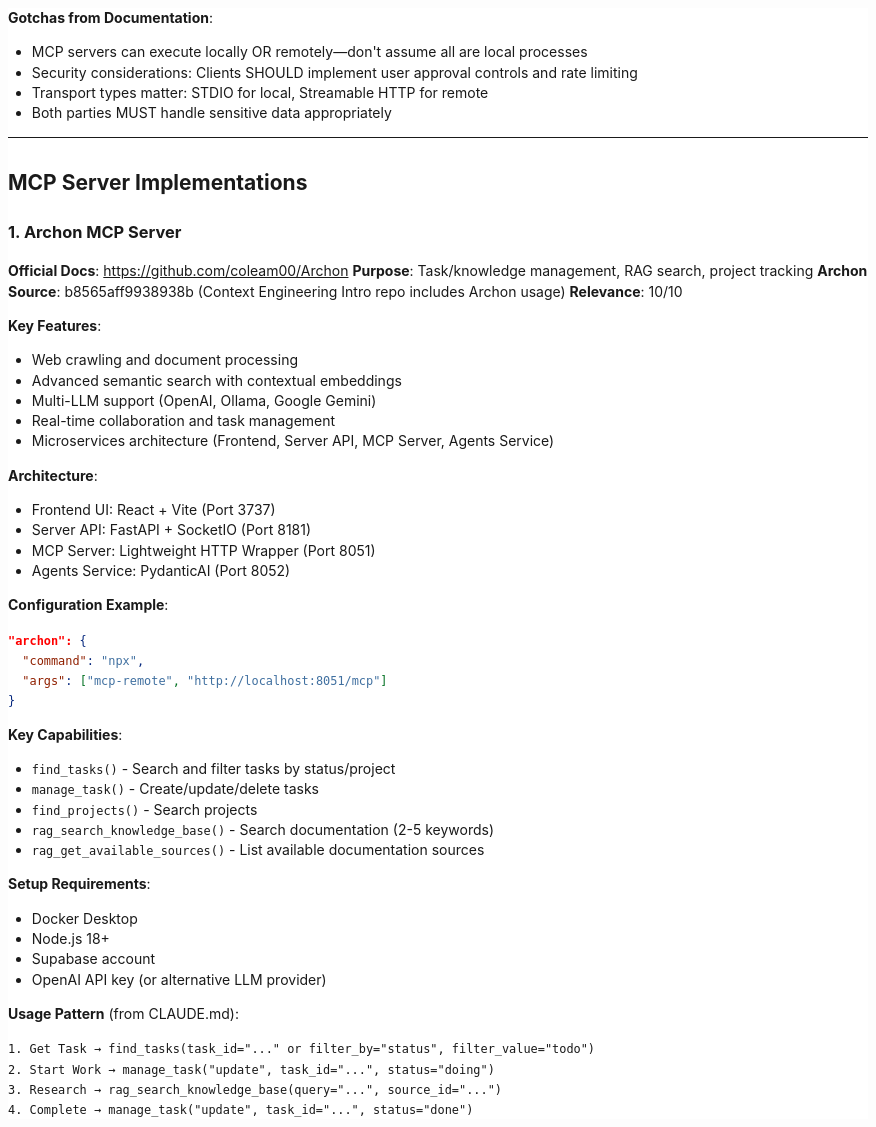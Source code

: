 **Gotchas from Documentation**:
- MCP servers can execute locally OR remotely—don't assume all are local processes
- Security considerations: Clients SHOULD implement user approval controls and rate limiting
- Transport types matter: STDIO for local, Streamable HTTP for remote
- Both parties MUST handle sensitive data appropriately

---

## MCP Server Implementations

### 1. Archon MCP Server
**Official Docs**: https://github.com/coleam00/Archon
**Purpose**: Task/knowledge management, RAG search, project tracking
**Archon Source**: b8565aff9938938b (Context Engineering Intro repo includes Archon usage)
**Relevance**: 10/10

**Key Features**:
- Web crawling and document processing
- Advanced semantic search with contextual embeddings
- Multi-LLM support (OpenAI, Ollama, Google Gemini)
- Real-time collaboration and task management
- Microservices architecture (Frontend, Server API, MCP Server, Agents Service)

**Architecture**:
- Frontend UI: React + Vite (Port 3737)
- Server API: FastAPI + SocketIO (Port 8181)
- MCP Server: Lightweight HTTP Wrapper (Port 8051)
- Agents Service: PydanticAI (Port 8052)

**Configuration Example**:
```json
"archon": {
  "command": "npx",
  "args": ["mcp-remote", "http://localhost:8051/mcp"]
}
```

**Key Capabilities**:
- `find_tasks()` - Search and filter tasks by status/project
- `manage_task()` - Create/update/delete tasks
- `find_projects()` - Search projects
- `rag_search_knowledge_base()` - Search documentation (2-5 keywords)
- `rag_get_available_sources()` - List available documentation sources

**Setup Requirements**:
- Docker Desktop
- Node.js 18+
- Supabase account
- OpenAI API key (or alternative LLM provider)

**Usage Pattern** (from CLAUDE.md):
```
1. Get Task → find_tasks(task_id="..." or filter_by="status", filter_value="todo")
2. Start Work → manage_task("update", task_id="...", status="doing")
3. Research → rag_search_knowledge_base(query="...", source_id="...")
4. Complete → manage_task("update", task_id="...", status="done")
```
